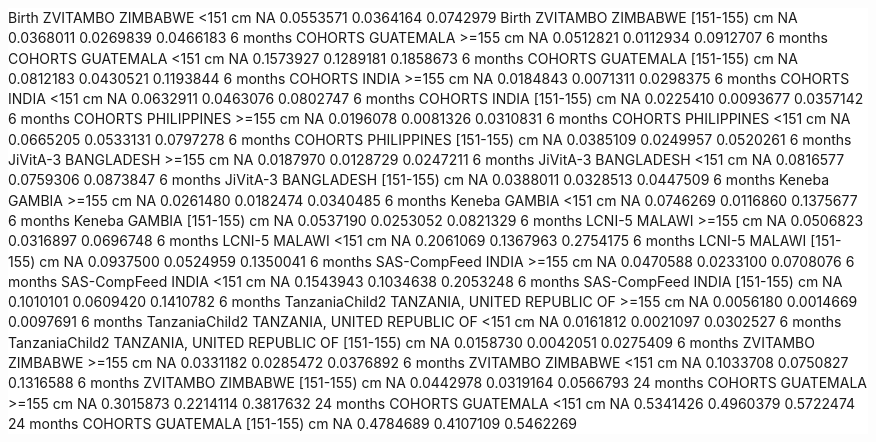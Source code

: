 Birth       ZVITAMBO         ZIMBABWE                       <151 cm              NA                0.0553571   0.0364164   0.0742979
Birth       ZVITAMBO         ZIMBABWE                       [151-155) cm         NA                0.0368011   0.0269839   0.0466183
6 months    COHORTS          GUATEMALA                      >=155 cm             NA                0.0512821   0.0112934   0.0912707
6 months    COHORTS          GUATEMALA                      <151 cm              NA                0.1573927   0.1289181   0.1858673
6 months    COHORTS          GUATEMALA                      [151-155) cm         NA                0.0812183   0.0430521   0.1193844
6 months    COHORTS          INDIA                          >=155 cm             NA                0.0184843   0.0071311   0.0298375
6 months    COHORTS          INDIA                          <151 cm              NA                0.0632911   0.0463076   0.0802747
6 months    COHORTS          INDIA                          [151-155) cm         NA                0.0225410   0.0093677   0.0357142
6 months    COHORTS          PHILIPPINES                    >=155 cm             NA                0.0196078   0.0081326   0.0310831
6 months    COHORTS          PHILIPPINES                    <151 cm              NA                0.0665205   0.0533131   0.0797278
6 months    COHORTS          PHILIPPINES                    [151-155) cm         NA                0.0385109   0.0249957   0.0520261
6 months    JiVitA-3         BANGLADESH                     >=155 cm             NA                0.0187970   0.0128729   0.0247211
6 months    JiVitA-3         BANGLADESH                     <151 cm              NA                0.0816577   0.0759306   0.0873847
6 months    JiVitA-3         BANGLADESH                     [151-155) cm         NA                0.0388011   0.0328513   0.0447509
6 months    Keneba           GAMBIA                         >=155 cm             NA                0.0261480   0.0182474   0.0340485
6 months    Keneba           GAMBIA                         <151 cm              NA                0.0746269   0.0116860   0.1375677
6 months    Keneba           GAMBIA                         [151-155) cm         NA                0.0537190   0.0253052   0.0821329
6 months    LCNI-5           MALAWI                         >=155 cm             NA                0.0506823   0.0316897   0.0696748
6 months    LCNI-5           MALAWI                         <151 cm              NA                0.2061069   0.1367963   0.2754175
6 months    LCNI-5           MALAWI                         [151-155) cm         NA                0.0937500   0.0524959   0.1350041
6 months    SAS-CompFeed     INDIA                          >=155 cm             NA                0.0470588   0.0233100   0.0708076
6 months    SAS-CompFeed     INDIA                          <151 cm              NA                0.1543943   0.1034638   0.2053248
6 months    SAS-CompFeed     INDIA                          [151-155) cm         NA                0.1010101   0.0609420   0.1410782
6 months    TanzaniaChild2   TANZANIA, UNITED REPUBLIC OF   >=155 cm             NA                0.0056180   0.0014669   0.0097691
6 months    TanzaniaChild2   TANZANIA, UNITED REPUBLIC OF   <151 cm              NA                0.0161812   0.0021097   0.0302527
6 months    TanzaniaChild2   TANZANIA, UNITED REPUBLIC OF   [151-155) cm         NA                0.0158730   0.0042051   0.0275409
6 months    ZVITAMBO         ZIMBABWE                       >=155 cm             NA                0.0331182   0.0285472   0.0376892
6 months    ZVITAMBO         ZIMBABWE                       <151 cm              NA                0.1033708   0.0750827   0.1316588
6 months    ZVITAMBO         ZIMBABWE                       [151-155) cm         NA                0.0442978   0.0319164   0.0566793
24 months   COHORTS          GUATEMALA                      >=155 cm             NA                0.3015873   0.2214114   0.3817632
24 months   COHORTS          GUATEMALA                      <151 cm              NA                0.5341426   0.4960379   0.5722474
24 months   COHORTS          GUATEMALA                      [151-155) cm         NA                0.4784689   0.4107109   0.5462269